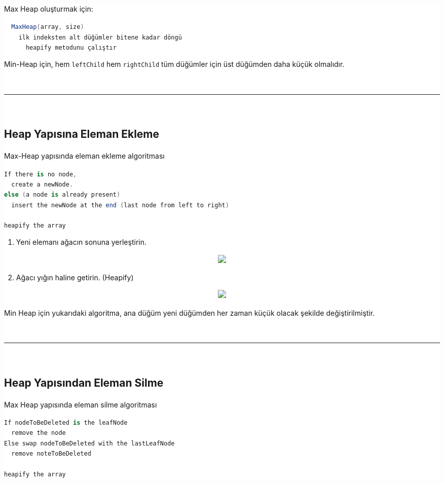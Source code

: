 Max Heap oluşturmak için:

```cs
  MaxHeap(array, size)
    ilk indeksten alt düğümler bitene kadar döngü
      heapify metodunu çalıştır
```

Min-Heap için, hem `leftChild` hem `rightChild` tüm düğümler için üst düğümden daha küçük olmalıdır.

&nbsp;
<hr>
&nbsp;

## Heap Yapısına Eleman Ekleme

Max-Heap yapısında eleman ekleme algoritması

```cs
If there is no node, 
  create a newNode.
else (a node is already present)
  insert the newNode at the end (last node from left to right)
  
heapify the array
```
1. Yeni elemanı ağacın sonuna yerleştirin.

<p align=center>
  <img src="../assets/heap-insert-end.png" width=500px>
</p>

2. Ağacı yığın haline getirin. (Heapify)

<p align=center>
  <img src="../assets/heap-heapify.png" width=500px>
</p>

Min Heap için yukarıdaki algoritma, ana düğüm yeni düğümden her zaman küçük olacak şekilde değiştirilmiştir.

&nbsp;
<hr>
&nbsp;

## Heap Yapısından Eleman Silme

Max Heap yapısında eleman silme algoritması

```cs
If nodeToBeDeleted is the leafNode
  remove the node
Else swap nodeToBeDeleted with the lastLeafNode
  remove noteToBeDeleted
   
heapify the array
```
